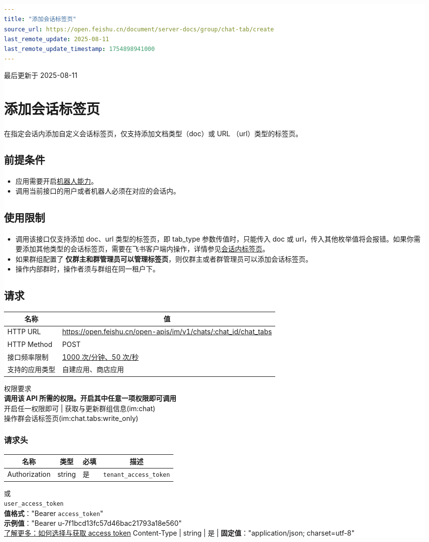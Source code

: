 ```yaml
---
title: "添加会话标签页"
source_url: https://open.feishu.cn/document/server-docs/group/chat-tab/create
last_remote_update: 2025-08-11
last_remote_update_timestamp: 1754898941000
---
```

最后更新于 2025-08-11

# 添加会话标签页

在指定会话内添加自定义会话标签页，仅支持添加文档类型（doc）或 URL （url）类型的标签页。

## 前提条件

- 应用需要开启[机器人能力](https://open.feishu.cn/document/uAjLw4CM/ugTN1YjL4UTN24CO1UjN/trouble-shooting/how-to-enable-bot-ability)。
- 调用当前接口的用户或者机器人必须在对应的会话内。

## 使用限制

- 调用该接口仅支持添加 doc、url 类型的标签页，即 tab_type 参数传值时，只能传入 doc 或 url，传入其他枚举值将会报错。如果你需要添加其他类型的会话标签页，需要在飞书客户端内操作，详情参见[会话内标签页](https://www.feishu.cn/hc/zh-CN/articles/536850681075)。
- 如果群组配置了 **仅群主和群管理员可以管理标签页**，则仅群主或者群管理员可以添加会话标签页。
- 操作内部群时，操作者须与群组在同一租户下。

## 请求
名称 | 值
---|---
HTTP URL | https://open.feishu.cn/open-apis/im/v1/chats/:chat_id/chat_tabs
HTTP Method | POST
接口频率限制 | [1000 次/分钟、50 次/秒](https://open.feishu.cn/document/ukTMukTMukTM/uUzN04SN3QjL1cDN)
支持的应用类型 | 自建应用、商店应用
权限要求  
            **调用该 API 所需的权限。开启其中任意一项权限即可调用**  
            开启任一权限即可 | 获取与更新群组信息(im:chat)  
            操作群会话标签页(im:chat.tabs:write_only)

### 请求头

名称 | 类型 | 必填 | 描述
--- | --- | --- | ---
Authorization | string | 是 | `tenant_access_token`  
或  
`user_access_token`  
**值格式**："Bearer `access_token`"  
**示例值**："Bearer u-7f1bcd13fc57d46bac21793a18e560"  
[了解更多：如何选择与获取 access token](https://open.feishu.cn/document/uAjLw4CM/ugTN1YjL4UTN24CO1UjN/trouble-shooting/how-to-choose-which-type-of-token-to-use)
Content-Type | string | 是 | **固定值**："application/json; charset=utf-8"
